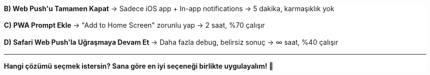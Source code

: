 **B) Web Push'u Tamamen Kapat**
→ Sadece iOS app + In-app notifications
→ 5 dakika, karmaşıklık yok

**C) PWA Prompt Ekle**
→ "Add to Home Screen" zorunlu yap
→ 2 saat, %70 çalışır

**D) Safari Web Push'la Uğraşmaya Devam Et**
→ Daha fazla debug, belirsiz sonuç
→ ∞ saat, %40 çalışır

---

**Hangi çözümü seçmek istersin? Sana göre en iyi seçeneği birlikte uygulayalım! 🚀**

